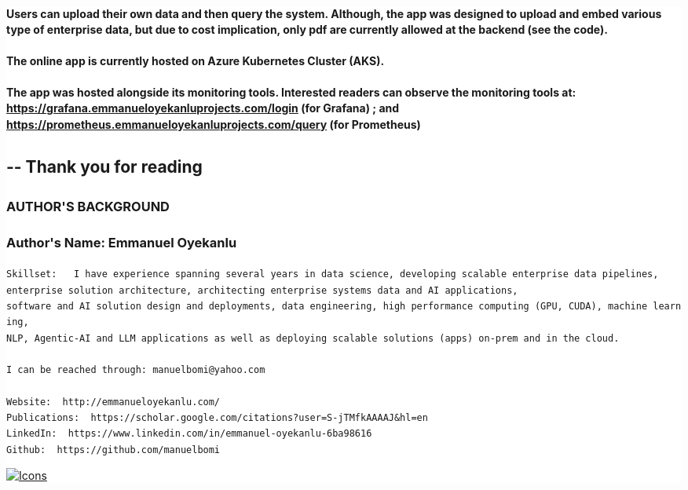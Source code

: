 #### Users can upload their own data and then query the system. Although, the app was designed to upload and embed various type of enterprise data, but due to cost implication, only pdf are currently allowed at the backend (see the code). 

#### The online app is currently hosted on Azure Kubernetes Cluster (AKS). 

#### The app was hosted alongside its monitoring tools. Interested readers can observe the monitoring tools at: https://grafana.emmanueloyekanluprojects.com/login (for Grafana) ; and      https://prometheus.emmanueloyekanluprojects.com/query  (for Prometheus)









--
Thank you for reading
---

### **AUTHOR'S BACKGROUND**
### Author's Name:  Emmanuel Oyekanlu
```
Skillset:   I have experience spanning several years in data science, developing scalable enterprise data pipelines,
enterprise solution architecture, architecting enterprise systems data and AI applications,
software and AI solution design and deployments, data engineering, high performance computing (GPU, CUDA), machine learning,
NLP, Agentic-AI and LLM applications as well as deploying scalable solutions (apps) on-prem and in the cloud.

I can be reached through: manuelbomi@yahoo.com

Website:  http://emmanueloyekanlu.com/
Publications:  https://scholar.google.com/citations?user=S-jTMfkAAAAJ&hl=en
LinkedIn:  https://www.linkedin.com/in/emmanuel-oyekanlu-6ba98616
Github:  https://github.com/manuelbomi

```
[![Icons](https://skillicons.dev/icons?i=aws,azure,gcp,scala,mongodb,redis,cassandra,kafka,anaconda,matlab,nodejs,django,py,c,anaconda,git,github,mysql,docker,kubernetes&theme=dark)](https://skillicons.dev)










